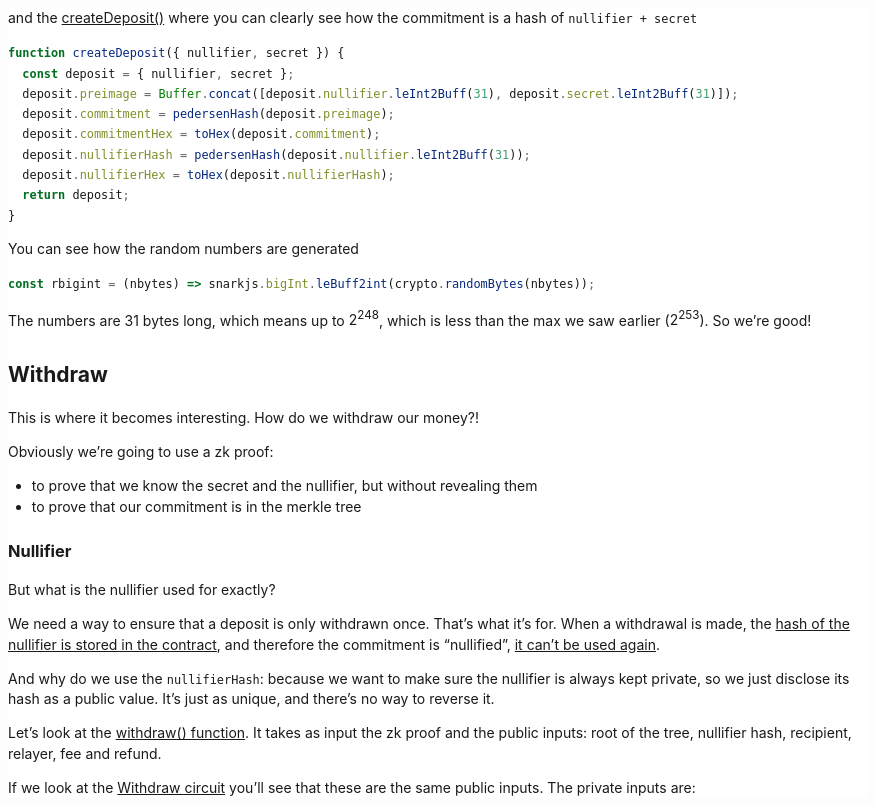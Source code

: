 and the [createDeposit()](https://github.com/tornadocash/tornado-cli/blob/378ddf8b8b92a4924037d7b64a94dbfd5a7dd6e8/cli.js#L164) where you can clearly see how the commitment is a hash of `nullifier + secret`

```jsx
function createDeposit({ nullifier, secret }) {
  const deposit = { nullifier, secret };
  deposit.preimage = Buffer.concat([deposit.nullifier.leInt2Buff(31), deposit.secret.leInt2Buff(31)]);
  deposit.commitment = pedersenHash(deposit.preimage);
  deposit.commitmentHex = toHex(deposit.commitment);
  deposit.nullifierHash = pedersenHash(deposit.nullifier.leInt2Buff(31));
  deposit.nullifierHex = toHex(deposit.nullifierHash);
  return deposit;
}
```

You can see how the random numbers are generated

```jsx
const rbigint = (nbytes) => snarkjs.bigInt.leBuff2int(crypto.randomBytes(nbytes));
```

The numbers are 31 bytes long, which means up to $2^{248}$, which is less than the max we saw earlier ($2^{253})$. So we’re good!

## Withdraw

This is where it becomes interesting. How do we withdraw our money?!

Obviously we’re going to use a zk proof:

- to prove that we know the secret and the nullifier, but without revealing them
- to prove that our commitment is in the merkle tree

### Nullifier

But what is the nullifier used for exactly?

We need a way to ensure that a deposit is only withdrawn once. That’s what it’s for. When a withdrawal is made, the [hash of the nullifier is stored in the contract](https://github.com/tornadocash/tornado-core/blob/1ef6a263ac6a0e476d063fcb269a9df65a1bd56a/contracts/Tornado.sol#L96), and therefore the commitment is “nullified”, [it can’t be used again](https://github.com/tornadocash/tornado-core/blob/1ef6a263ac6a0e476d063fcb269a9df65a1bd56a/contracts/Tornado.sol#L86).

And why do we use the `nullifierHash`: because we want to make sure the nullifier is always kept private, so we just disclose its hash as a public value. It’s just as unique, and there’s no way to reverse it.

Let’s look at the [withdraw() function](https://github.com/tornadocash/tornado-core/blob/1ef6a263ac6a0e476d063fcb269a9df65a1bd56a/contracts/Tornado.sol#L76). It takes as input the zk proof and the public inputs: root of the tree, nullifier hash, recipient, relayer, fee and refund.

If we look at the [Withdraw circuit](https://github.com/tornadocash/tornado-core/blob/1ef6a263ac6a0e476d063fcb269a9df65a1bd56a/circuits/withdraw.circom#L30) you’ll see that these are the same public inputs. The private inputs are:
